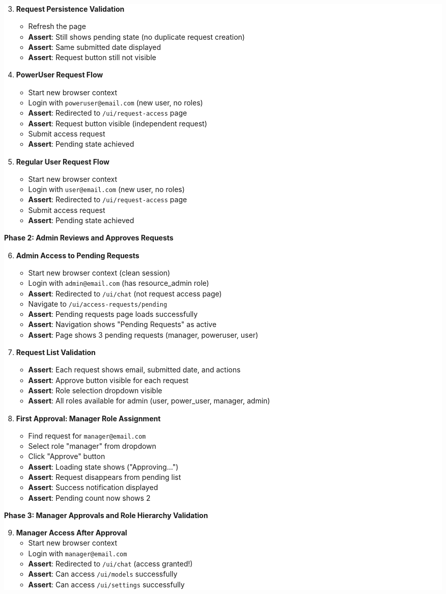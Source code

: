 3. **Request Persistence Validation**
   - Refresh the page
   - **Assert**: Still shows pending state (no duplicate request creation)
   - **Assert**: Same submitted date displayed
   - **Assert**: Request button still not visible

4. **PowerUser Request Flow**
   - Start new browser context
   - Login with `poweruser@email.com` (new user, no roles)
   - **Assert**: Redirected to `/ui/request-access` page
   - **Assert**: Request button visible (independent request)
   - Submit access request
   - **Assert**: Pending state achieved

5. **Regular User Request Flow**
   - Start new browser context  
   - Login with `user@email.com` (new user, no roles)
   - **Assert**: Redirected to `/ui/request-access` page
   - Submit access request
   - **Assert**: Pending state achieved

**Phase 2: Admin Reviews and Approves Requests**

6. **Admin Access to Pending Requests**
   - Start new browser context (clean session)
   - Login with `admin@email.com` (has resource_admin role)
   - **Assert**: Redirected to `/ui/chat` (not request access page)
   - Navigate to `/ui/access-requests/pending`
   - **Assert**: Pending requests page loads successfully
   - **Assert**: Navigation shows "Pending Requests" as active
   - **Assert**: Page shows 3 pending requests (manager, poweruser, user)

7. **Request List Validation**
   - **Assert**: Each request shows email, submitted date, and actions
   - **Assert**: Approve button visible for each request
   - **Assert**: Role selection dropdown visible
   - **Assert**: All roles available for admin (user, power_user, manager, admin)

8. **First Approval: Manager Role Assignment**
   - Find request for `manager@email.com`
   - Select role "manager" from dropdown
   - Click "Approve" button
   - **Assert**: Loading state shows ("Approving...")
   - **Assert**: Request disappears from pending list
   - **Assert**: Success notification displayed
   - **Assert**: Pending count now shows 2

**Phase 3: Manager Approvals and Role Hierarchy Validation**

9. **Manager Access After Approval**
   - Start new browser context
   - Login with `manager@email.com`
   - **Assert**: Redirected to `/ui/chat` (access granted!)
   - **Assert**: Can access `/ui/models` successfully
   - **Assert**: Can access `/ui/settings` successfully
